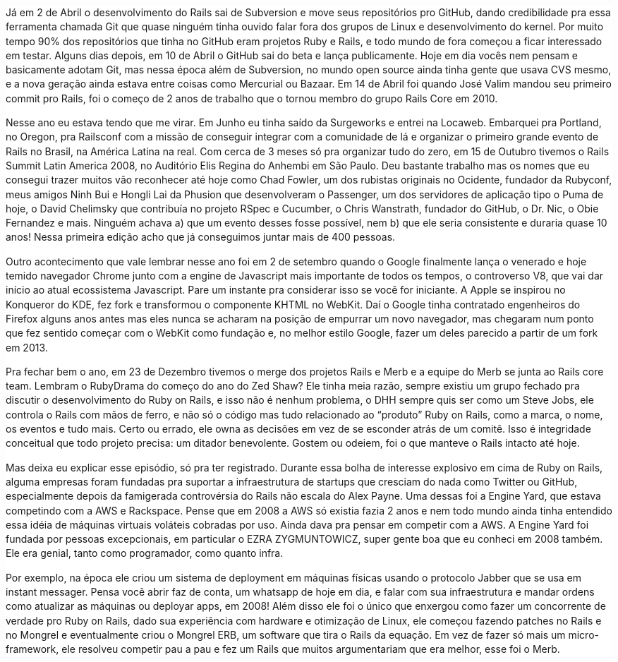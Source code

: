 <p>Já em 2 de Abril o desenvolvimento do Rails sai de Subversion e move seus repositórios pro GitHub, dando credibilidade pra essa ferramenta chamada Git que quase ninguém tinha ouvido falar fora dos grupos de Linux e desenvolvimento do kernel. Por muito tempo 90% dos repositórios que tinha no GitHub eram projetos Ruby e Rails, e todo mundo de fora começou a ficar interessado em testar. Alguns dias depois, em 10 de Abril o GitHub sai do beta e lança publicamente. Hoje em dia vocês nem pensam e basicamente adotam Git, mas nessa época além de Subversion, no mundo open source ainda tinha gente que usava CVS mesmo, e a nova geração ainda estava entre coisas como Mercurial ou Bazaar. Em 14 de Abril foi quando José Valim mandou seu primeiro commit pro Rails, foi o começo de 2 anos de trabalho que o tornou membro do grupo Rails Core em 2010.</p>
<p>Nesse ano eu estava tendo que me virar. Em Junho eu tinha saído da Surgeworks e entrei na Locaweb. Embarquei pra Portland, no Oregon, pra Railsconf com a missão de conseguir integrar com a comunidade de lá e organizar o primeiro grande evento de Rails no Brasil, na América Latina na real. Com cerca de 3 meses só pra organizar tudo do zero, em 15 de Outubro tivemos o Rails Summit Latin America 2008, no Auditório Elis Regina do Anhembi em São Paulo. Deu bastante trabalho mas os nomes que eu consegui trazer muitos vão reconhecer até hoje como Chad Fowler, um dos rubistas originais no Ocidente, fundador da Rubyconf, meus amigos Ninh Bui e Hongli Lai da Phusion que desenvolveram o Passenger, um dos servidores de aplicação tipo o Puma de hoje, o David Chelimsky que contribuía no projeto RSpec e Cucumber, o Chris Wanstrath, fundador do GitHub, o Dr. Nic, o Obie Fernandez e mais. Ninguém achava a) que um evento desses fosse possível, nem b) que ele seria consistente e duraria quase 10 anos! Nessa primeira edição acho que já conseguimos juntar mais de 400 pessoas.</p>
<p>Outro acontecimento que vale lembrar nesse ano foi em 2 de setembro quando o Google finalmente lança o venerado e hoje temido navegador Chrome junto com a engine de Javascript mais importante de todos os tempos, o controverso V8, que vai dar início ao atual ecossistema Javascript. Pare um instante pra considerar isso se você for iniciante. A Apple se inspirou no Konqueror do KDE, fez fork e transformou o componente KHTML no WebKit. Daí o Google tinha contratado engenheiros do Firefox alguns anos antes mas eles nunca se acharam na posição de empurrar um novo navegador, mas chegaram num ponto que fez sentido começar com o WebKit como fundação e, no melhor estilo Google, fazer um deles parecido a partir de um fork em 2013.</p>
<p>Pra fechar bem o ano, em 23 de Dezembro tivemos o merge dos projetos Rails e Merb e a equipe do Merb se junta ao Rails core team. Lembram o RubyDrama do começo do ano do Zed Shaw? Ele tinha meia razão, sempre existiu um grupo fechado pra discutir o desenvolvimento do Ruby on Rails, e isso não é nenhum problema, o DHH sempre quis ser como um Steve Jobs, ele controla o Rails com mãos de ferro, e não só o código mas tudo relacionado ao “produto” Ruby on Rails, como a marca, o nome, os eventos e tudo mais. Certo ou errado, ele owna as decisões em vez de se esconder atrás de um comitê. Isso é integridade conceitual que todo projeto precisa: um ditador benevolente. Gostem ou odeiem, foi o que manteve o Rails intacto até hoje.</p>
<p>Mas deixa eu explicar esse episódio, só pra ter registrado. Durante essa bolha de interesse explosivo em cima de Ruby on Rails, alguma empresas foram fundadas pra suportar a infraestrutura de startups que cresciam do nada como Twitter ou GitHub, especialmente depois da famigerada controvérsia do Rails não escala do Alex Payne. Uma dessas foi a Engine Yard, que estava competindo com a AWS e Rackspace. Pense que em 2008 a AWS só existia fazia 2 anos e nem todo mundo ainda tinha entendido essa idéia de máquinas virtuais voláteis cobradas por uso. Ainda dava pra pensar em competir com a AWS. A Engine Yard foi fundada por pessoas excepcionais, em particular o EZRA ZYGMUNTOWICZ, super gente boa que eu conheci em 2008 também. Ele era genial, tanto como programador, como quanto infra.</p>
<p>Por exemplo, na época ele criou um sistema de deployment em máquinas físicas usando o protocolo Jabber que se usa em instant messager. Pensa você abrir faz de conta, um whatsapp de hoje em dia, e falar com sua infraestrutura e mandar ordens como atualizar as máquinas ou deployar apps, em 2008! Além disso ele foi o único que enxergou como fazer um concorrente de verdade pro Ruby on Rails, dado sua experiência com hardware e otimização de Linux, ele começou fazendo patches no Rails e no Mongrel e eventualmente criou o Mongrel ERB, um software que tira o Rails da equação. Em vez de fazer só mais um micro-framework, ele resolveu competir pau a pau e fez um Rails que muitos argumentariam que era melhor, esse foi o Merb.</p>
